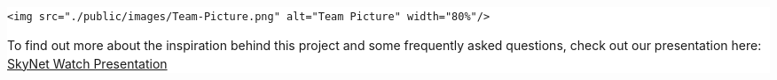     <img src="./public/images/Team-Picture.png" alt="Team Picture" width="80%"/>
</div>

To find out more about the inspiration behind this project and some frequently asked questions, check out our presentation here: [SkyNet Watch Presentation](https://www.canva.com/design/DAFP_2oqbOs/xQjiC4rumsYCmouumQzwDA/edit?utm_content=DAFP_2oqbOs&utm_campaign=designshare&utm_medium=link2&utm_source=sharebutton)  

